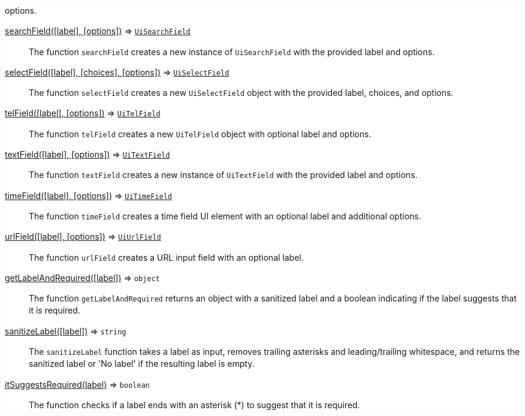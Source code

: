 options.</p>
</dd>
<dt><a href="#searchField">searchField([label], [options])</a> ⇒ <code><a href="#UiSearchField">UiSearchField</a></code></dt>
<dd><p>The function <code>searchField</code> creates a new instance of <code>UiSearchField</code> with the provided label and
options.</p>
</dd>
<dt><a href="#selectField">selectField([label], [choices], [options])</a> ⇒ <code><a href="#UiSelectField">UiSelectField</a></code></dt>
<dd><p>The function <code>selectField</code> creates a new <code>UiSelectField</code> object with the provided label, choices,
and options.</p>
</dd>
<dt><a href="#telField">telField([label], [options])</a> ⇒ <code><a href="#UiTelField">UiTelField</a></code></dt>
<dd><p>The function <code>telField</code> creates a new <code>UiTelField</code> object with optional label and options.</p>
</dd>
<dt><a href="#textField">textField([label], [options])</a> ⇒ <code><a href="#UiTextField">UiTextField</a></code></dt>
<dd><p>The function <code>textField</code> creates a new instance of <code>UiTextField</code> with the provided label and
options.</p>
</dd>
<dt><a href="#timeField">timeField([label], [options])</a> ⇒ <code><a href="#UiTimeField">UiTimeField</a></code></dt>
<dd><p>The function <code>timeField</code> creates a time field UI element with an optional label and additional
options.</p>
</dd>
<dt><a href="#urlField">urlField([label], [options])</a> ⇒ <code><a href="#UiUrlField">UiUrlField</a></code></dt>
<dd><p>The function <code>urlField</code> creates a URL input field with an optional label.</p>
</dd>
<dt><a href="#getLabelAndRequired">getLabelAndRequired([label])</a> ⇒ <code>object</code></dt>
<dd><p>The function <code>getLabelAndRequired</code> returns an object with a sanitized label and a boolean indicating
if the label suggests that it is required.</p>
</dd>
<dt><a href="#sanitizeLabel">sanitizeLabel([label])</a> ⇒ <code>string</code></dt>
<dd><p>The <code>sanitizeLabel</code> function takes a label as input, removes trailing asterisks and leading/trailing
whitespace, and returns the sanitized label or &#39;No label&#39; if the resulting label is empty.</p>
</dd>
<dt><a href="#itSuggestsRequired">itSuggestsRequired(label)</a> ⇒ <code>boolean</code></dt>
<dd><p>The function checks if a label ends with an asterisk (*) to suggest that it is required.</p>
</dd>
</dl>

